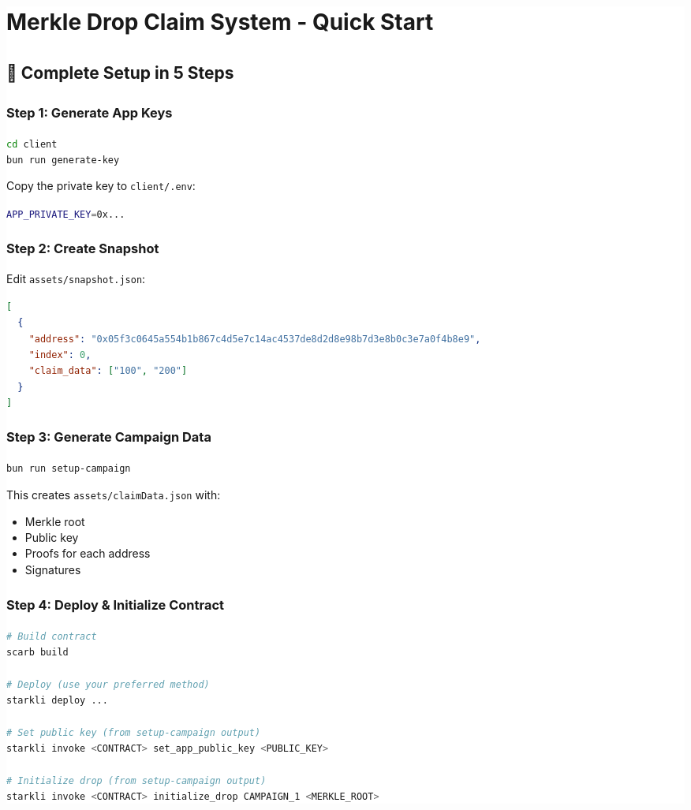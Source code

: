 # Merkle Drop Claim System - Quick Start

## 🚀 Complete Setup in 5 Steps

### Step 1: Generate App Keys
```bash
cd client
bun run generate-key
```
Copy the private key to `client/.env`:
```bash
APP_PRIVATE_KEY=0x...
```

### Step 2: Create Snapshot
Edit `assets/snapshot.json`:
```json
[
  {
    "address": "0x05f3c0645a554b1b867c4d5e7c14ac4537de8d2d8e98b7d3e8b0c3e7a0f4b8e9",
    "index": 0,
    "claim_data": ["100", "200"]
  }
]
```

### Step 3: Generate Campaign Data
```bash
bun run setup-campaign
```
This creates `assets/claimData.json` with:
- Merkle root
- Public key
- Proofs for each address
- Signatures

### Step 4: Deploy & Initialize Contract
```bash
# Build contract
scarb build

# Deploy (use your preferred method)
starkli deploy ...

# Set public key (from setup-campaign output)
starkli invoke <CONTRACT> set_app_public_key <PUBLIC_KEY>

# Initialize drop (from setup-campaign output)
starkli invoke <CONTRACT> initialize_drop CAMPAIGN_1 <MERKLE_ROOT>
```
